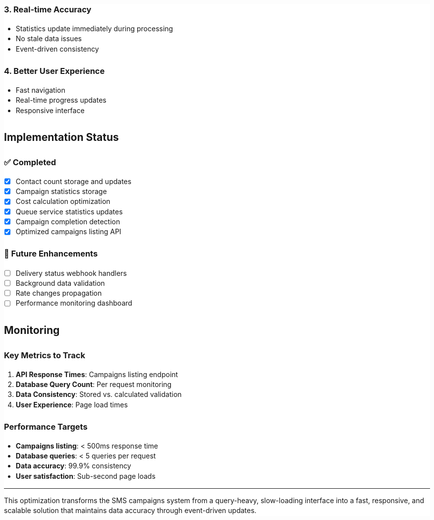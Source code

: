 ### 3. **Real-time Accuracy**
- Statistics update immediately during processing
- No stale data issues
- Event-driven consistency

### 4. **Better User Experience**
- Fast navigation
- Real-time progress updates
- Responsive interface

## Implementation Status

### ✅ Completed
- [x] Contact count storage and updates
- [x] Campaign statistics storage
- [x] Cost calculation optimization
- [x] Queue service statistics updates
- [x] Campaign completion detection
- [x] Optimized campaigns listing API

### 🔄 Future Enhancements
- [ ] Delivery status webhook handlers
- [ ] Background data validation
- [ ] Rate changes propagation
- [ ] Performance monitoring dashboard

## Monitoring

### Key Metrics to Track
1. **API Response Times**: Campaigns listing endpoint
2. **Database Query Count**: Per request monitoring
3. **Data Consistency**: Stored vs. calculated validation
4. **User Experience**: Page load times

### Performance Targets
- **Campaigns listing**: < 500ms response time
- **Database queries**: < 5 queries per request
- **Data accuracy**: 99.9% consistency
- **User satisfaction**: Sub-second page loads

---

This optimization transforms the SMS campaigns system from a query-heavy, slow-loading interface into a fast, responsive, and scalable solution that maintains data accuracy through event-driven updates. 